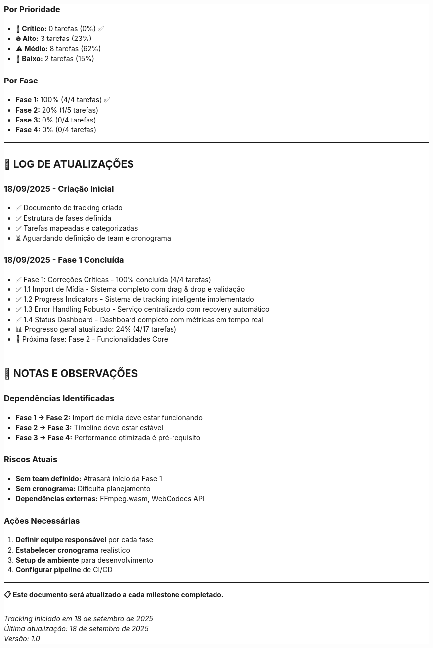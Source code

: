 ### Por Prioridade
- **🚨 Crítico:** 0 tarefas (0%) ✅
- **🔥 Alto:** 3 tarefas (23%)
- **⚠️ Médio:** 8 tarefas (62%)
- **🔽 Baixo:** 2 tarefas (15%)

### Por Fase
- **Fase 1:** 100% (4/4 tarefas) ✅
- **Fase 2:** 20% (1/5 tarefas)
- **Fase 3:** 0% (0/4 tarefas)
- **Fase 4:** 0% (0/4 tarefas)

---

## 🔄 LOG DE ATUALIZAÇÕES

### 18/09/2025 - Criação Inicial
- ✅ Documento de tracking criado
- ✅ Estrutura de fases definida
- ✅ Tarefas mapeadas e categorizadas
- ⏳ Aguardando definição de team e cronograma

### 18/09/2025 - Fase 1 Concluída
- ✅ Fase 1: Correções Críticas - 100% concluída (4/4 tarefas)
- ✅ 1.1 Import de Mídia - Sistema completo com drag & drop e validação
- ✅ 1.2 Progress Indicators - Sistema de tracking inteligente implementado
- ✅ 1.3 Error Handling Robusto - Serviço centralizado com recovery automático
- ✅ 1.4 Status Dashboard - Dashboard completo com métricas em tempo real
- 📊 Progresso geral atualizado: 24% (4/17 tarefas)
- 🎯 Próxima fase: Fase 2 - Funcionalidades Core

---

## 📝 NOTAS E OBSERVAÇÕES

### Dependências Identificadas
- **Fase 1 → Fase 2:** Import de mídia deve estar funcionando
- **Fase 2 → Fase 3:** Timeline deve estar estável
- **Fase 3 → Fase 4:** Performance otimizada é pré-requisito

### Riscos Atuais
- **Sem team definido:** Atrasará início da Fase 1
- **Sem cronograma:** Dificulta planejamento
- **Dependências externas:** FFmpeg.wasm, WebCodecs API

### Ações Necessárias
1. **Definir equipe responsável** por cada fase
2. **Estabelecer cronograma** realístico
3. **Setup de ambiente** para desenvolvimento
4. **Configurar pipeline** de CI/CD

---

**📋 Este documento será atualizado a cada milestone completado.**

---
*Tracking iniciado em 18 de setembro de 2025*  
*Última atualização: 18 de setembro de 2025*  
*Versão: 1.0*
